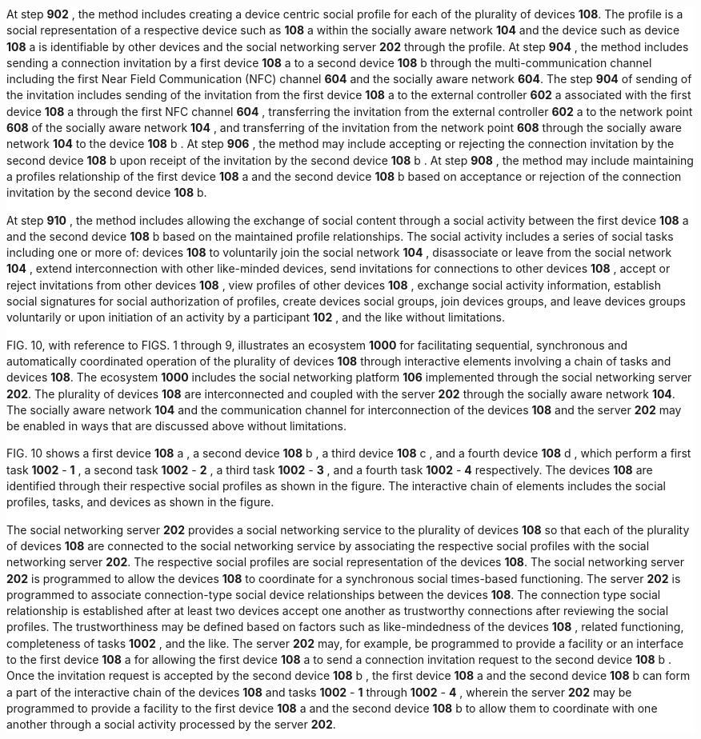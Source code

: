 At step  **902** , the method includes creating a device centric social profile for each of the plurality of devices  **108**. The profile is a social representation of a respective device such as  **108**  a within the socially aware network  **104**  and the device such as device  **108**  a is identifiable by other devices and the social networking server  **202**  through the profile. At step  **904** , the method includes sending a connection invitation by a first device  **108**  a to a second device  **108**  b through the multi-communication channel including the first Near Field Communication (NFC) channel  **604**  and the socially aware network  **604**. The step  **904**  of sending of the invitation includes sending of the invitation from the first device  **108**  a to the external controller  **602**  a associated with the first device  **108**  a through the first NFC channel  **604** , transferring the invitation from the external controller  **602**  a to the network point  **608**  of the socially aware network  **104** , and transferring of the invitation from the network point  **608**  through the socially aware network  **104**  to the device  **108**  b . At step  **906** , the method may include accepting or rejecting the connection invitation by the second device  **108**  b upon receipt of the invitation by the second device  **108**  b . At step  **908** , the method may include maintaining a profiles relationship of the first device  **108**  a and the second device  **108**  b based on acceptance or rejection of the connection invitation by the second device  **108**   b. 

At step  **910** , the method includes allowing the exchange of social content through a social activity between the first device  **108**  a and the second device  **108**  b based on the maintained profile relationships. The social activity includes a series of social tasks including one or more of: devices  **108**  to voluntarily join the social network  **104** , disassociate or leave from the social network  **104** , extend interconnection with other like-minded devices, send invitations for connections to other devices  **108** , accept or reject invitations from other devices  **108** , view profiles of other devices  **108** , exchange social activity information, establish social signatures for social authorization of profiles, create devices social groups, join devices groups, and leave devices groups voluntarily or upon initiation of an activity by a participant  **102** , and the like without limitations.

FIG. 10, with reference to FIGS. 1 through 9, illustrates an ecosystem  **1000**  for facilitating sequential, synchronous and automatically coordinated operation of the plurality of devices  **108**  through interactive elements involving a chain of tasks and devices  **108**. The ecosystem  **1000**  includes the social networking platform  **106**  implemented through the social networking server  **202**. The plurality of devices  **108**  are interconnected and coupled with the server  **202**  through the socially aware network  **104**. The socially aware network  **104**  and the communication channel for interconnection of the devices  **108**  and the server  **202**  may be enabled in ways that are discussed above without limitations.

FIG. 10 shows a first device  **108**  a , a second device  **108**  b , a third device  **108**  c , and a fourth device  **108**  d , which perform a first task  **1002** - **1** , a second task  **1002** - **2** , a third task  **1002** - **3** , and a fourth task  **1002** - **4**  respectively. The devices  **108**  are identified through their respective social profiles as shown in the figure. The interactive chain of elements includes the social profiles, tasks, and devices as shown in the figure.

The social networking server  **202**  provides a social networking service to the plurality of devices  **108**  so that each of the plurality of devices  **108**  are connected to the social networking service by associating the respective social profiles with the social networking server  **202**. The respective social profiles are social representation of the devices  **108**. The social networking server  **202**  is programmed to allow the devices  **108**  to coordinate for a synchronous social times-based functioning. The server  **202**  is programmed to associate connection-type social device relationships between the devices  **108**. The connection type social relationship is established after at least two devices accept one another as trustworthy connections after reviewing the social profiles. The trustworthiness may be defined based on factors such as like-mindedness of the devices  **108** , related functioning, completeness of tasks  **1002** , and the like. The server  **202**  may, for example, be programmed to provide a facility or an interface to the first device  **108**  a for allowing the first device  **108**  a to send a connection invitation request to the second device  **108**  b . Once the invitation request is accepted by the second device  **108**  b , the first device  **108**  a and the second device  **108**  b can form a part of the interactive chain of the devices  **108**  and tasks  **1002** - **1**  through  **1002** - **4** , wherein the server  **202**  may be programmed to provide a facility to the first device  **108**  a and the second device  **108**  b to allow them to coordinate with one another through a social activity processed by the server  **202**.

